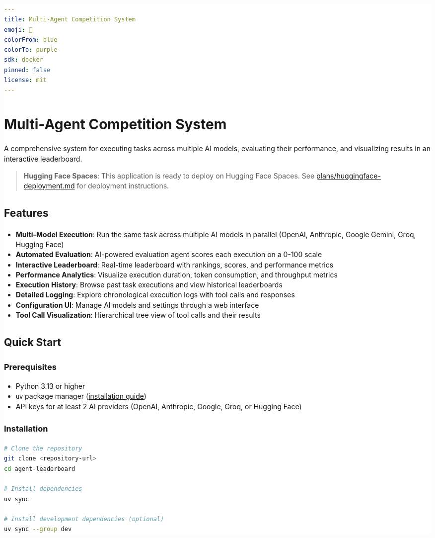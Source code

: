 ```yaml
---
title: Multi-Agent Competition System
emoji: 🤖
colorFrom: blue
colorTo: purple
sdk: docker
pinned: false
license: mit
---
```


# Multi-Agent Competition System

A comprehensive system for executing tasks across multiple AI models, evaluating their performance, and visualizing results in an interactive leaderboard.

> **Hugging Face Spaces**: This application is ready to deploy on Hugging Face Spaces. See [plans/huggingface-deployment.md](plans/huggingface-deployment.md) for deployment instructions.

## Features

- **Multi-Model Execution**: Run the same task across multiple AI models in parallel (OpenAI, Anthropic, Google Gemini, Groq, Hugging Face)
- **Automated Evaluation**: AI-powered evaluation agent scores each execution on a 0-100 scale
- **Interactive Leaderboard**: Real-time leaderboard with rankings, scores, and performance metrics
- **Performance Analytics**: Visualize execution duration, token consumption, and throughput metrics
- **Execution History**: Browse past task executions and view historical leaderboards
- **Detailed Logging**: Explore chronological execution logs with tool calls and responses
- **Configuration UI**: Manage AI models and settings through a web interface
- **Tool Call Visualization**: Hierarchical tree view of tool calls and their results

## Quick Start

### Prerequisites

- Python 3.13 or higher
- `uv` package manager ([installation guide](https://github.com/astral-sh/uv))
- API keys for at least 2 AI providers (OpenAI, Anthropic, Google, Groq, or Hugging Face)

### Installation

```bash
# Clone the repository
git clone <repository-url>
cd agent-leaderboard

# Install dependencies
uv sync

# Install development dependencies (optional)
uv sync --group dev
```
